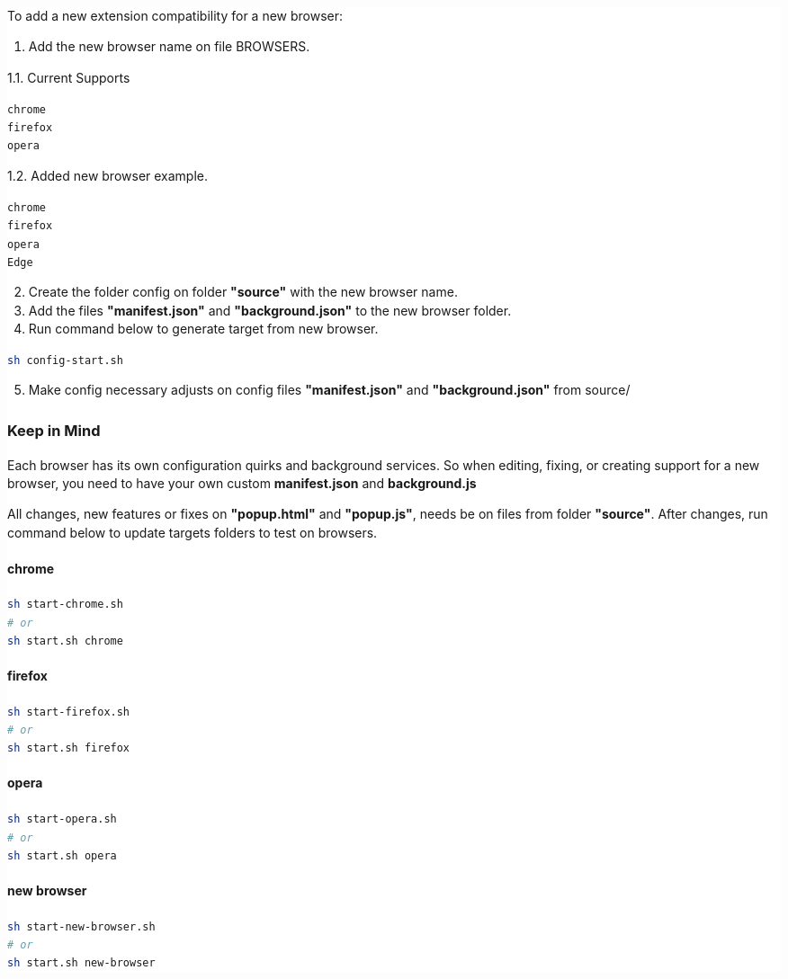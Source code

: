 To add a new extension compatibility for a new browser:

1. Add the new browser name on file BROWSERS.

1.1. Current Supports
```bash
chrome
firefox
opera
  ```
1.2. Added new browser example.
```bash
chrome
firefox
opera
Edge
  ```
2. Create the folder config on folder **"source"** with the new browser name.
3. Add the files **"manifest.json"** and **"background.json"** to the new browser folder.
4. Run command below to generate target from new browser.
```bash
sh config-start.sh
```
5. Make config necessary adjusts on config files **"manifest.json"** and **"background.json"** from source/<new-browser>

### Keep in Mind

Each browser has its own configuration quirks and background services. So when editing, fixing, or creating support for a new browser, you need to have your own custom **manifest.json** and **background.js**

All changes, new features or fixes on **"popup.html"** and **"popup.js"**, needs be on files from folder **"source"**.
After changes, run command below to update targets folders to test on browsers.

#### **chrome**
```bash
sh start-chrome.sh
# or
sh start.sh chrome
```
#### **firefox**
```bash
sh start-firefox.sh
# or
sh start.sh firefox
```
#### **opera**
```bash
sh start-opera.sh
# or
sh start.sh opera
```
#### **new browser**
```bash
sh start-new-browser.sh
# or
sh start.sh new-browser
```
